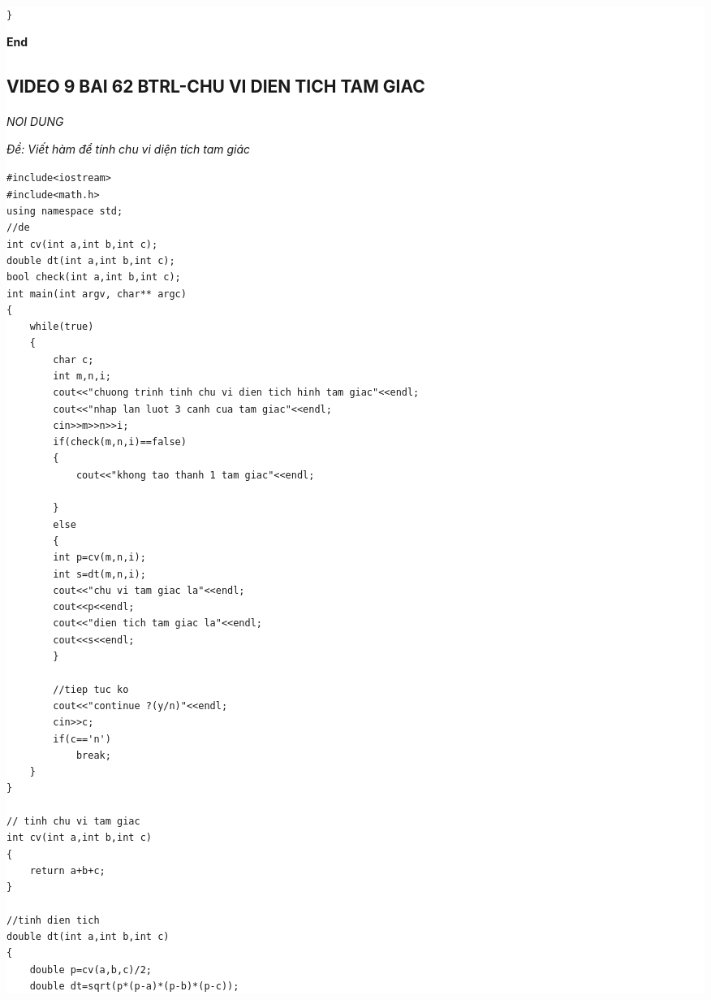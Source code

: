   ```
  }
  
  ```

  **End**

  

  ## VIDEO 9 BAI 62 BTRL-CHU VI DIEN TICH TAM GIAC

  *NOI DUNG*

  *Đề: Viết hàm để tính chu vi diện tích tam giác*

  ```
  #include<iostream>
  #include<math.h>
  using namespace std;
  //de
  int cv(int a,int b,int c);
  double dt(int a,int b,int c);
  bool check(int a,int b,int c);
  int main(int argv, char** argc)
  {
      while(true)
      {
          char c;
          int m,n,i;
          cout<<"chuong trinh tinh chu vi dien tich hinh tam giac"<<endl;
          cout<<"nhap lan luot 3 canh cua tam giac"<<endl;
          cin>>m>>n>>i;
          if(check(m,n,i)==false)
          {
              cout<<"khong tao thanh 1 tam giac"<<endl;
              
          }
          else
          {
          int p=cv(m,n,i);
          int s=dt(m,n,i);
          cout<<"chu vi tam giac la"<<endl;
          cout<<p<<endl;
          cout<<"dien tich tam giac la"<<endl;
          cout<<s<<endl;
          }
          
          //tiep tuc ko
          cout<<"continue ?(y/n)"<<endl;
          cin>>c;
          if(c=='n')
              break;
      }
  }
  
  // tinh chu vi tam giac
  int cv(int a,int b,int c)
  {
      return a+b+c;
  }
  
  //tinh dien tich
  double dt(int a,int b,int c)
  {
      double p=cv(a,b,c)/2;
      double dt=sqrt(p*(p-a)*(p-b)*(p-c));
  ```